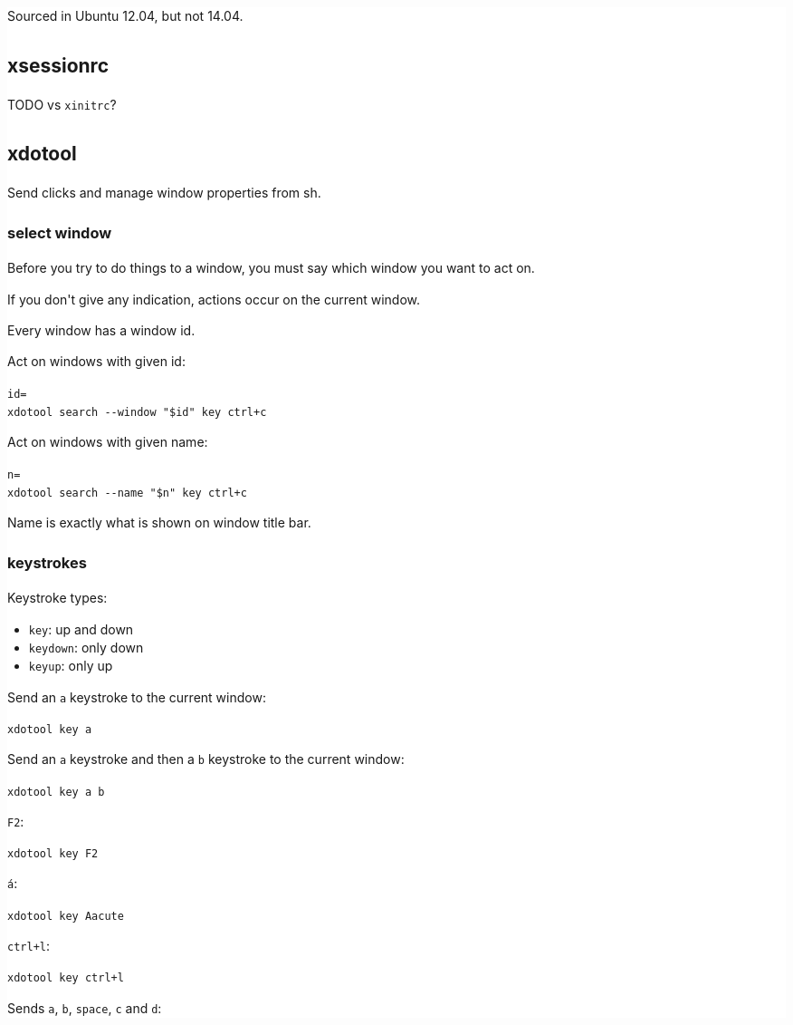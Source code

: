 Sourced in Ubuntu 12.04, but not 14.04.

## xsessionrc

TODO vs `xinitrc`?

## xdotool

Send clicks and manage window properties from sh.

### select window

Before you try to do things to a window, you must say which window you want to act on.

If you don't give any indication, actions occur on the current window.

Every window has a window id.

Act on windows with given id:

    id=
    xdotool search --window "$id" key ctrl+c

Act on windows with given name:

    n=
    xdotool search --name "$n" key ctrl+c

Name is exactly what is shown on window title bar.

### keystrokes

Keystroke types:

- `key`: up and down
- `keydown`: only down
- `keyup`: only up

Send an `a` keystroke to the current window:

    xdotool key a

Send an `a` keystroke and then a `b` keystroke to the current window:

    xdotool key a b

`F2`:

    xdotool key F2

`á`:

    xdotool key Aacute

`ctrl+l`:

    xdotool key ctrl+l

Sends `a`, `b`, `space`, `c` and `d`:
